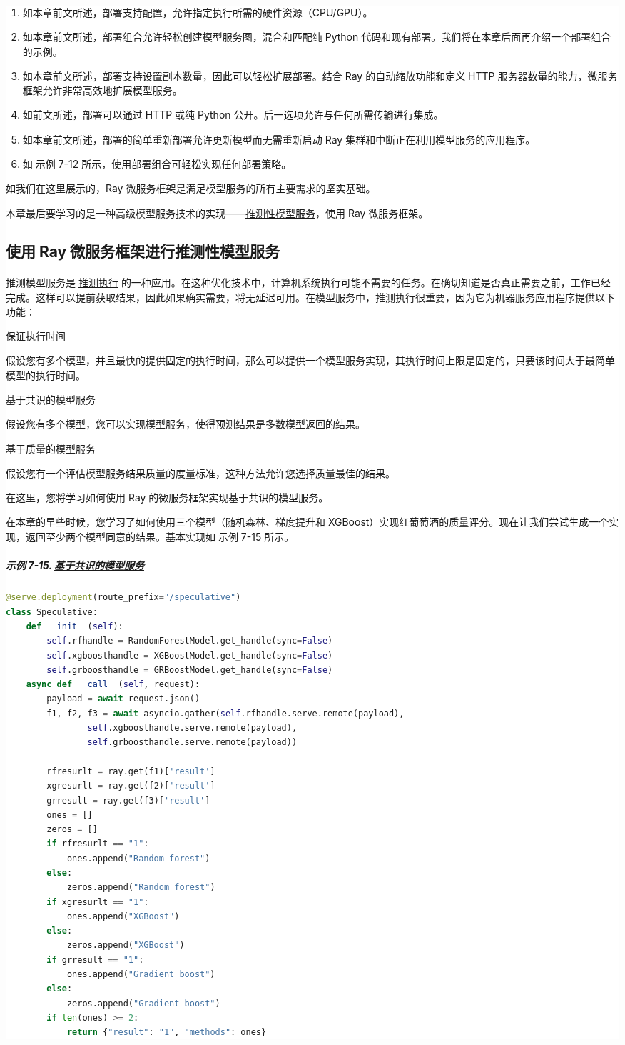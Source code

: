 1.  如本章前文所述，部署支持配置，允许指定执行所需的硬件资源（CPU/GPU）。

1.  如本章前文所述，部署组合允许轻松创建模型服务图，混合和匹配纯 Python 代码和现有部署。我们将在本章后面再介绍一个部署组合的示例。

1.  如本章前文所述，部署支持设置副本数量，因此可以轻松扩展部署。结合 Ray 的自动缩放功能和定义 HTTP 服务器数量的能力，微服务框架允许非常高效地扩展模型服务。

1.  如前文所述，部署可以通过 HTTP 或纯 Python 公开。后一选项允许与任何所需传输进行集成。

1.  如本章前文所述，部署的简单重新部署允许更新模型而无需重新启动 Ray 集群和中断正在利用模型服务的应用程序。

1.  如 示例 7-12 所示，使用部署组合可轻松实现任何部署策略。

如我们在这里展示的，Ray 微服务框架是满足模型服务的所有主要需求的坚实基础。

本章最后要学习的是一种高级模型服务技术的实现——[推测性模型服务](https://oreil.ly/KH8EZ)，使用 Ray 微服务框架。

## 使用 Ray 微服务框架进行推测性模型服务

推测模型服务是 [推测执行](https://oreil.ly/RRvzK) 的一种应用。在这种优化技术中，计算机系统执行可能不需要的任务。在确切知道是否真正需要之前，工作已经完成。这样可以提前获取结果，因此如果确实需要，将无延迟可用。在模型服务中，推测执行很重要，因为它为机器服务应用程序提供以下功能：

保证执行时间

假设您有多个模型，并且最快的提供固定的执行时间，那么可以提供一个模型服务实现，其执行时间上限是固定的，只要该时间大于最简单模型的执行时间。

基于共识的模型服务

假设您有多个模型，您可以实现模型服务，使得预测结果是多数模型返回的结果。

基于质量的模型服务

假设您有一个评估模型服务结果质量的度量标准，这种方法允许您选择质量最佳的结果。

在这里，您将学习如何使用 Ray 的微服务框架实现基于共识的模型服务。

在本章的早些时候，您学习了如何使用三个模型（随机森林、梯度提升和 XGBoost）实现红葡萄酒的质量评分。现在让我们尝试生成一个实现，返回至少两个模型同意的结果。基本实现如 示例 7-15 所示。

##### 示例 7-15\. [基于共识的模型服务](https://oreil.ly/2RyYu)

```py
@serve.deployment(route_prefix="/speculative")
class Speculative:
    def __init__(self):
        self.rfhandle = RandomForestModel.get_handle(sync=False)
        self.xgboosthandle = XGBoostModel.get_handle(sync=False)
        self.grboosthandle = GRBoostModel.get_handle(sync=False)
    async def __call__(self, request):
        payload = await request.json()
        f1, f2, f3 = await asyncio.gather(self.rfhandle.serve.remote(payload),
                self.xgboosthandle.serve.remote(payload), 
                self.grboosthandle.serve.remote(payload))

        rfresurlt = ray.get(f1)['result']
        xgresurlt = ray.get(f2)['result']
        grresult = ray.get(f3)['result']
        ones = []
        zeros = []
        if rfresurlt == "1":
            ones.append("Random forest")
        else:
            zeros.append("Random forest")
        if xgresurlt == "1":
            ones.append("XGBoost")
        else:
            zeros.append("XGBoost")
        if grresult == "1":
            ones.append("Gradient boost")
        else:
            zeros.append("Gradient boost")
        if len(ones) >= 2:
            return {"result": "1", "methods": ones}
```